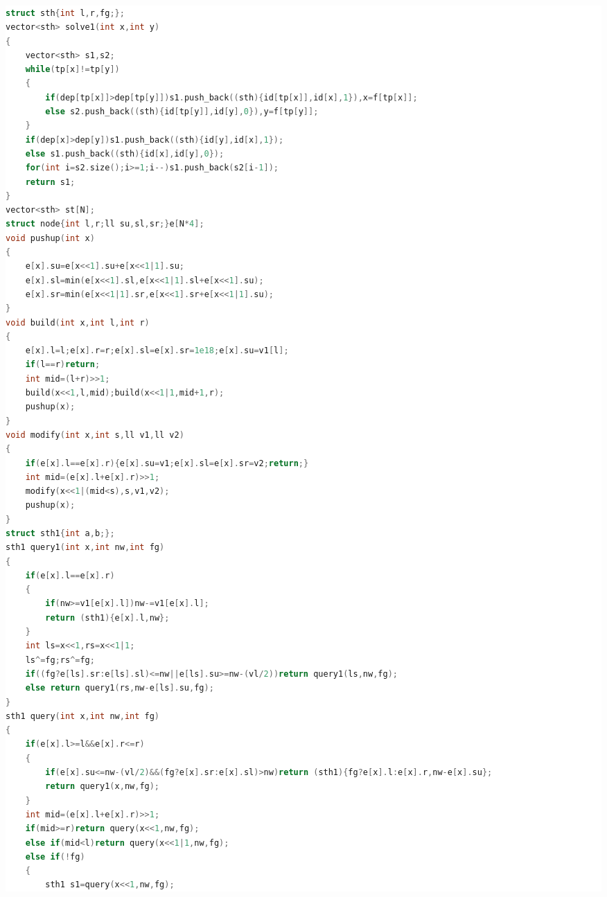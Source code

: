 ```cpp
struct sth{int l,r,fg;};
vector<sth> solve1(int x,int y)
{
	vector<sth> s1,s2;
	while(tp[x]!=tp[y])
	{
		if(dep[tp[x]]>dep[tp[y]])s1.push_back((sth){id[tp[x]],id[x],1}),x=f[tp[x]];
		else s2.push_back((sth){id[tp[y]],id[y],0}),y=f[tp[y]];
	}
	if(dep[x]>dep[y])s1.push_back((sth){id[y],id[x],1});
	else s1.push_back((sth){id[x],id[y],0});
	for(int i=s2.size();i>=1;i--)s1.push_back(s2[i-1]);
	return s1;
}
vector<sth> st[N];
struct node{int l,r;ll su,sl,sr;}e[N*4];
void pushup(int x)
{
	e[x].su=e[x<<1].su+e[x<<1|1].su;
	e[x].sl=min(e[x<<1].sl,e[x<<1|1].sl+e[x<<1].su);
	e[x].sr=min(e[x<<1|1].sr,e[x<<1].sr+e[x<<1|1].su);
}
void build(int x,int l,int r)
{
	e[x].l=l;e[x].r=r;e[x].sl=e[x].sr=1e18;e[x].su=v1[l];
	if(l==r)return;
	int mid=(l+r)>>1;
	build(x<<1,l,mid);build(x<<1|1,mid+1,r);
	pushup(x);
}
void modify(int x,int s,ll v1,ll v2)
{
	if(e[x].l==e[x].r){e[x].su=v1;e[x].sl=e[x].sr=v2;return;}
	int mid=(e[x].l+e[x].r)>>1;
	modify(x<<1|(mid<s),s,v1,v2);
	pushup(x);
}
struct sth1{int a,b;};
sth1 query1(int x,int nw,int fg)
{
	if(e[x].l==e[x].r)
	{
		if(nw>=v1[e[x].l])nw-=v1[e[x].l];
		return (sth1){e[x].l,nw};
	}
	int ls=x<<1,rs=x<<1|1;
	ls^=fg;rs^=fg;
	if((fg?e[ls].sr:e[ls].sl)<=nw||e[ls].su>=nw-(vl/2))return query1(ls,nw,fg);
	else return query1(rs,nw-e[ls].su,fg);
}
sth1 query(int x,int nw,int fg)
{
	if(e[x].l>=l&&e[x].r<=r)
	{
		if(e[x].su<=nw-(vl/2)&&(fg?e[x].sr:e[x].sl)>nw)return (sth1){fg?e[x].l:e[x].r,nw-e[x].su};
		return query1(x,nw,fg);
	}
	int mid=(e[x].l+e[x].r)>>1;
	if(mid>=r)return query(x<<1,nw,fg);
	else if(mid<l)return query(x<<1|1,nw,fg);
	else if(!fg)
	{
		sth1 s1=query(x<<1,nw,fg);
```